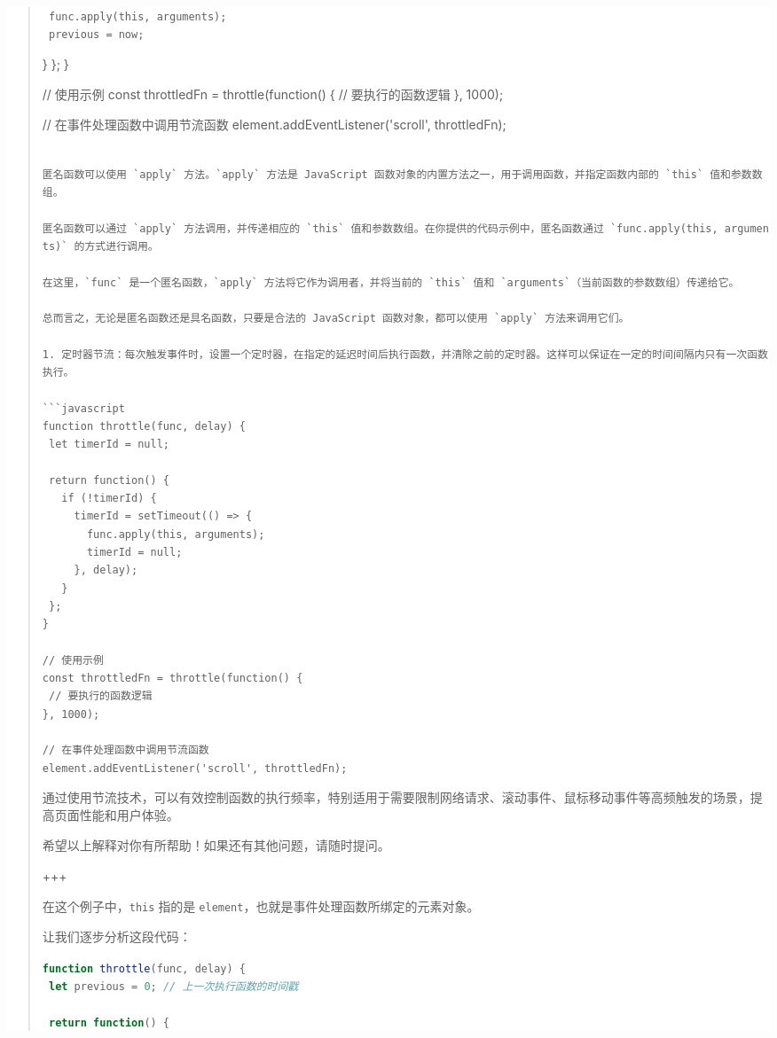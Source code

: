 >      func.apply(this, arguments);
>      previous = now;
>    }
>  };
>}
>
>// 使用示例
>const throttledFn = throttle(function() {
>  // 要执行的函数逻辑
>}, 1000);
>
>// 在事件处理函数中调用节流函数
>element.addEventListener('scroll', throttledFn);
>```
>
>匿名函数可以使用 `apply` 方法。`apply` 方法是 JavaScript 函数对象的内置方法之一，用于调用函数，并指定函数内部的 `this` 值和参数数组。
>
>匿名函数可以通过 `apply` 方法调用，并传递相应的 `this` 值和参数数组。在你提供的代码示例中，匿名函数通过 `func.apply(this, arguments)` 的方式进行调用。
>
>在这里，`func` 是一个匿名函数，`apply` 方法将它作为调用者，并将当前的 `this` 值和 `arguments`（当前函数的参数数组）传递给它。
>
>总而言之，无论是匿名函数还是具名函数，只要是合法的 JavaScript 函数对象，都可以使用 `apply` 方法来调用它们。
>
>1. 定时器节流：每次触发事件时，设置一个定时器，在指定的延迟时间后执行函数，并清除之前的定时器。这样可以保证在一定的时间间隔内只有一次函数执行。
>
>```javascript
>function throttle(func, delay) {
>  let timerId = null;
>
>  return function() {
>    if (!timerId) {
>      timerId = setTimeout(() => {
>        func.apply(this, arguments);
>        timerId = null;
>      }, delay);
>    }
>  };
>}
>
>// 使用示例
>const throttledFn = throttle(function() {
>  // 要执行的函数逻辑
>}, 1000);
>
>// 在事件处理函数中调用节流函数
>element.addEventListener('scroll', throttledFn);
>```
>
>通过使用节流技术，可以有效控制函数的执行频率，特别适用于需要限制网络请求、滚动事件、鼠标移动事件等高频触发的场景，提高页面性能和用户体验。
>
>希望以上解释对你有所帮助！如果还有其他问题，请随时提问。
>
>+++
>
>在这个例子中，`this` 指的是 `element`，也就是事件处理函数所绑定的元素对象。
>
>让我们逐步分析这段代码：
>
>```javascript
>function throttle(func, delay) {
>  let previous = 0; // 上一次执行函数的时间戳
>
>  return function() {